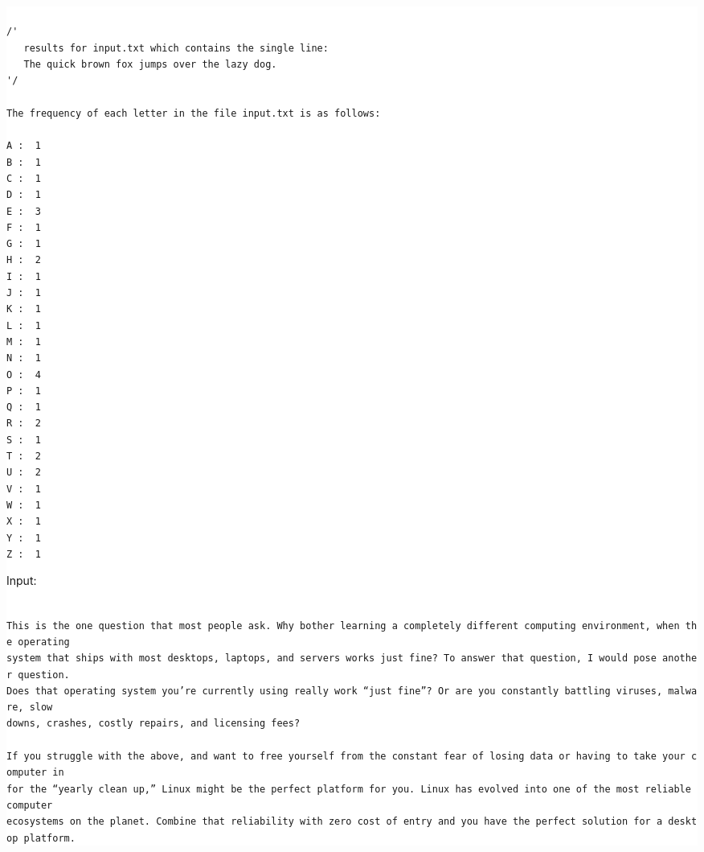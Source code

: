 
```txt

/'
   results for input.txt which contains the single line:
   The quick brown fox jumps over the lazy dog.
'/

The frequency of each letter in the file input.txt is as follows:

A :  1
B :  1
C :  1
D :  1
E :  3
F :  1
G :  1
H :  2
I :  1
J :  1
K :  1
L :  1
M :  1
N :  1
O :  4
P :  1
Q :  1
R :  2
S :  1
T :  2
U :  2
V :  1
W :  1
X :  1
Y :  1
Z :  1

```


Input:

```txt

This is the one question that most people ask. Why bother learning a completely different computing environment, when the operating
system that ships with most desktops, laptops, and servers works just fine? To answer that question, I would pose another question.
Does that operating system you’re currently using really work “just fine”? Or are you constantly battling viruses, malware, slow
downs, crashes, costly repairs, and licensing fees?

If you struggle with the above, and want to free yourself from the constant fear of losing data or having to take your computer in
for the “yearly clean up,” Linux might be the perfect platform for you. Linux has evolved into one of the most reliable computer
ecosystems on the planet. Combine that reliability with zero cost of entry and you have the perfect solution for a desktop platform.

```
